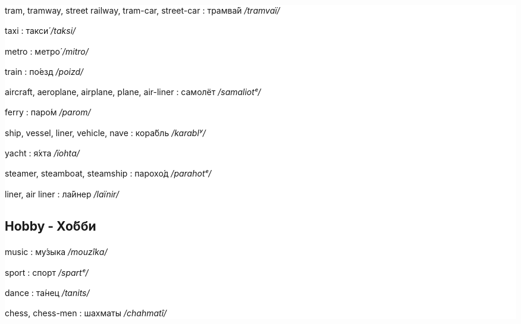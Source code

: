 tram, tramway, street railway, tram-car, street-car
: трамва́й
*/trаmvaï/*

taxi
: такси́
*/tаksi/*

metro
: метро́
*/mitro/*

train
: по́езд
*/poizd/*

aircraft, aeroplane, airplane, plane, air-liner
: самолёт
*/sаmaliotᵉ/*

ferry
: паро́м
*/pаrom/*

ship, vessel, liner, vehicle, nave
: кора́бль
*/karablʸ/*

yacht
: я́хта
*/ïohtа/*

steamer, steamboat, steamship
: парохо́д
*/pаrahotᵉ/*

liner, air liner
: ла́йнер
*/laïnir/*


## Hobby - Хо́бби

music
: му́зыка
*/mouzîkа/*

sport
: спорт
*/spartᵉ/*

dance
: та́нец
*/tanits/*

chess, chess-men
: шахматы
*/chаhmаtî/*
